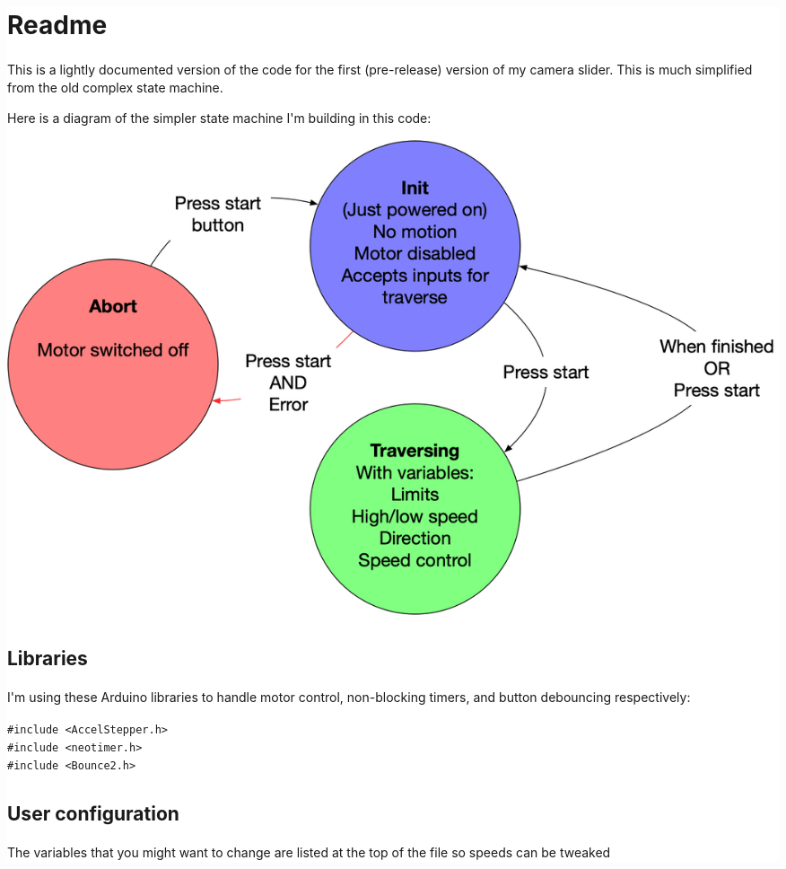 # Readme

This is a lightly documented version of the code for the first (pre-release) version of my camera slider. This is much simplified from the old complex state machine. 

Here is a diagram of the simpler state machine I'm building in this code:

![](slider-state-machine-v4.png)


## Libraries

I'm using these Arduino libraries to handle motor control, non-blocking timers, and button debouncing respectively:
```
#include <AccelStepper.h>
#include <neotimer.h>
#include <Bounce2.h>
```


## User configuration

The variables that you might want to change are listed at the top of the file so speeds can be tweaked

